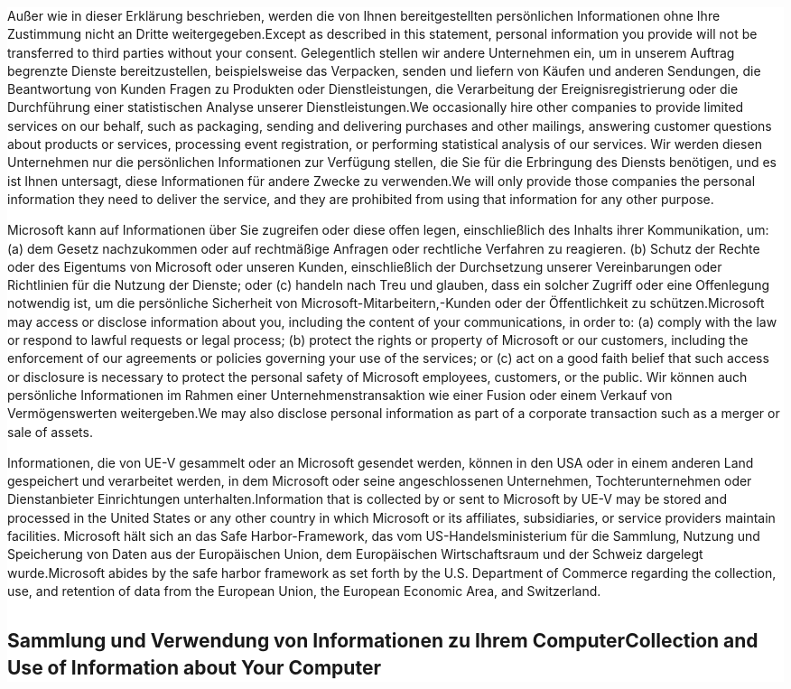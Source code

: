 <span data-ttu-id="ef4f8-118">Außer wie in dieser Erklärung beschrieben, werden die von Ihnen bereitgestellten persönlichen Informationen ohne Ihre Zustimmung nicht an Dritte weitergegeben.</span><span class="sxs-lookup"><span data-stu-id="ef4f8-118">Except as described in this statement, personal information you provide will not be transferred to third parties without your consent.</span></span> <span data-ttu-id="ef4f8-119">Gelegentlich stellen wir andere Unternehmen ein, um in unserem Auftrag begrenzte Dienste bereitzustellen, beispielsweise das Verpacken, senden und liefern von Käufen und anderen Sendungen, die Beantwortung von Kunden Fragen zu Produkten oder Dienstleistungen, die Verarbeitung der Ereignisregistrierung oder die Durchführung einer statistischen Analyse unserer Dienstleistungen.</span><span class="sxs-lookup"><span data-stu-id="ef4f8-119">We occasionally hire other companies to provide limited services on our behalf, such as packaging, sending and delivering purchases and other mailings, answering customer questions about products or services, processing event registration, or performing statistical analysis of our services.</span></span> <span data-ttu-id="ef4f8-120">Wir werden diesen Unternehmen nur die persönlichen Informationen zur Verfügung stellen, die Sie für die Erbringung des Diensts benötigen, und es ist Ihnen untersagt, diese Informationen für andere Zwecke zu verwenden.</span><span class="sxs-lookup"><span data-stu-id="ef4f8-120">We will only provide those companies the personal information they need to deliver the service, and they are prohibited from using that information for any other purpose.</span></span>

<span data-ttu-id="ef4f8-121">Microsoft kann auf Informationen über Sie zugreifen oder diese offen legen, einschließlich des Inhalts ihrer Kommunikation, um: (a) dem Gesetz nachzukommen oder auf rechtmäßige Anfragen oder rechtliche Verfahren zu reagieren. (b) Schutz der Rechte oder des Eigentums von Microsoft oder unseren Kunden, einschließlich der Durchsetzung unserer Vereinbarungen oder Richtlinien für die Nutzung der Dienste; oder (c) handeln nach Treu und glauben, dass ein solcher Zugriff oder eine Offenlegung notwendig ist, um die persönliche Sicherheit von Microsoft-Mitarbeitern,-Kunden oder der Öffentlichkeit zu schützen.</span><span class="sxs-lookup"><span data-stu-id="ef4f8-121">Microsoft may access or disclose information about you, including the content of your communications, in order to: (a) comply with the law or respond to lawful requests or legal process; (b) protect the rights or property of Microsoft or our customers, including the enforcement of our agreements or policies governing your use of the services; or (c) act on a good faith belief that such access or disclosure is necessary to protect the personal safety of Microsoft employees, customers, or the public.</span></span> <span data-ttu-id="ef4f8-122">Wir können auch persönliche Informationen im Rahmen einer Unternehmenstransaktion wie einer Fusion oder einem Verkauf von Vermögenswerten weitergeben.</span><span class="sxs-lookup"><span data-stu-id="ef4f8-122">We may also disclose personal information as part of a corporate transaction such as a merger or sale of assets.</span></span>

<span data-ttu-id="ef4f8-123">Informationen, die von UE-V gesammelt oder an Microsoft gesendet werden, können in den USA oder in einem anderen Land gespeichert und verarbeitet werden, in dem Microsoft oder seine angeschlossenen Unternehmen, Tochterunternehmen oder Dienstanbieter Einrichtungen unterhalten.</span><span class="sxs-lookup"><span data-stu-id="ef4f8-123">Information that is collected by or sent to Microsoft by UE-V may be stored and processed in the United States or any other country in which Microsoft or its affiliates, subsidiaries, or service providers maintain facilities.</span></span> <span data-ttu-id="ef4f8-124">Microsoft hält sich an das Safe Harbor-Framework, das vom US-Handelsministerium für die Sammlung, Nutzung und Speicherung von Daten aus der Europäischen Union, dem Europäischen Wirtschaftsraum und der Schweiz dargelegt wurde.</span><span class="sxs-lookup"><span data-stu-id="ef4f8-124">Microsoft abides by the safe harbor framework as set forth by the U.S. Department of Commerce regarding the collection, use, and retention of data from the European Union, the European Economic Area, and Switzerland.</span></span>

## <span data-ttu-id="ef4f8-125">Sammlung und Verwendung von Informationen zu Ihrem Computer</span><span class="sxs-lookup"><span data-stu-id="ef4f8-125">Collection and Use of Information about Your Computer</span></span>
